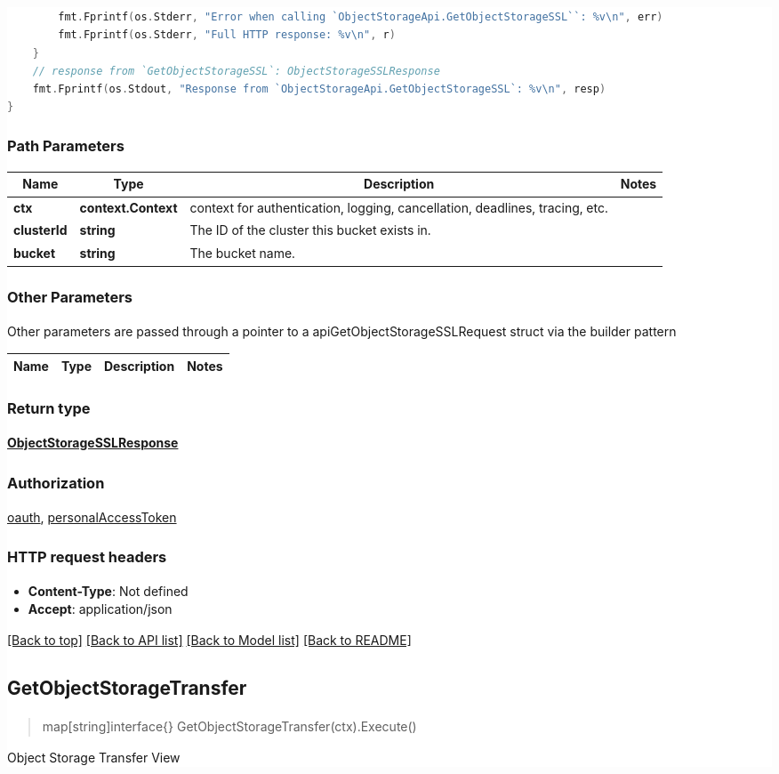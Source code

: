 ```go
        fmt.Fprintf(os.Stderr, "Error when calling `ObjectStorageApi.GetObjectStorageSSL``: %v\n", err)
        fmt.Fprintf(os.Stderr, "Full HTTP response: %v\n", r)
    }
    // response from `GetObjectStorageSSL`: ObjectStorageSSLResponse
    fmt.Fprintf(os.Stdout, "Response from `ObjectStorageApi.GetObjectStorageSSL`: %v\n", resp)
}
```

### Path Parameters


Name | Type | Description  | Notes
------------- | ------------- | ------------- | -------------
**ctx** | **context.Context** | context for authentication, logging, cancellation, deadlines, tracing, etc.
**clusterId** | **string** | The ID of the cluster this bucket exists in. | 
**bucket** | **string** | The bucket name. | 

### Other Parameters

Other parameters are passed through a pointer to a apiGetObjectStorageSSLRequest struct via the builder pattern


Name | Type | Description  | Notes
------------- | ------------- | ------------- | -------------



### Return type

[**ObjectStorageSSLResponse**](ObjectStorageSSLResponse.md)

### Authorization

[oauth](../README.md#oauth), [personalAccessToken](../README.md#personalAccessToken)

### HTTP request headers

- **Content-Type**: Not defined
- **Accept**: application/json

[[Back to top]](#) [[Back to API list]](../README.md#documentation-for-api-endpoints)
[[Back to Model list]](../README.md#documentation-for-models)
[[Back to README]](../README.md)


## GetObjectStorageTransfer

> map[string]interface{} GetObjectStorageTransfer(ctx).Execute()

Object Storage Transfer View


